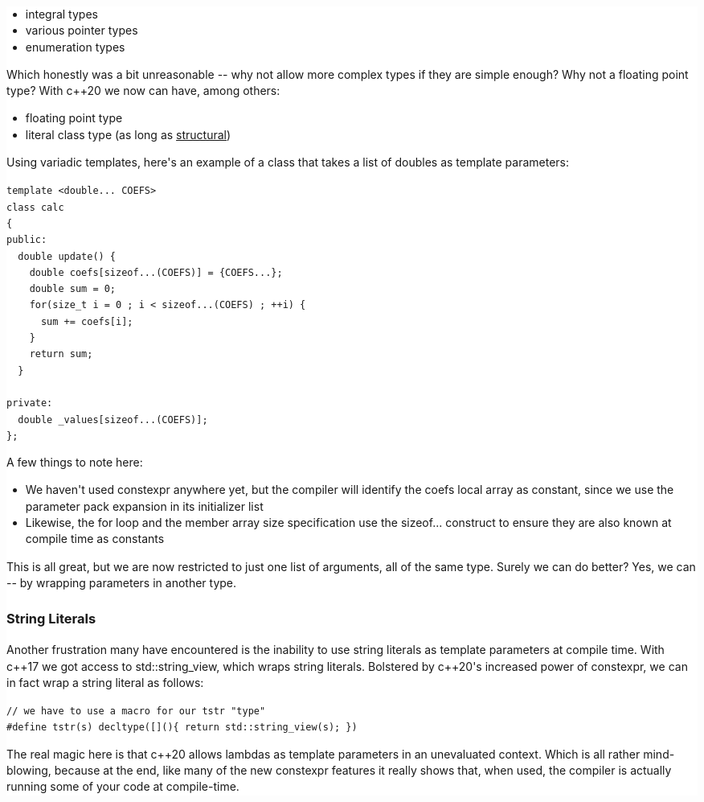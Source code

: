 - integral types
- various pointer types
- enumeration types

Which honestly was a bit unreasonable -- why not allow more complex types if they are simple enough?  Why not a floating point type?  With c++20 we now can have, among others:

- floating point type
- literal class type (as long as [structural](https://en.cppreference.com/w/cpp/language/template_parameters))

Using variadic templates, here's an example of a class that takes a list of doubles as template parameters:

```
template <double... COEFS>
class calc
{
public:
  double update() {
    double coefs[sizeof...(COEFS)] = {COEFS...};
    double sum = 0;
    for(size_t i = 0 ; i < sizeof...(COEFS) ; ++i) {
      sum += coefs[i];
    }
    return sum;
  }
  
private:
  double _values[sizeof...(COEFS)];
};
```

A few things to note here:

- We haven't used constexpr anywhere yet, but the compiler will identify the coefs local array as constant, since we use the parameter pack expansion in its initializer list
- Likewise, the for loop and the member array size specification use the sizeof... construct to ensure they are also known at compile time as constants

This is all great, but we are now restricted to just one list of arguments, all of the same type.  Surely we can do better?  Yes, we can -- by wrapping parameters in another type.

### String Literals

Another frustration many have encountered is the inability to use string literals as template parameters at compile time.  With c++17 we got access to std::string_view, which wraps string literals.  Bolstered by c++20's increased power of constexpr, we can in fact wrap a string literal as follows:

```
// we have to use a macro for our tstr "type"
#define tstr(s) decltype([](){ return std::string_view(s); })
```

The real magic here is that c++20 allows lambdas as template parameters in an unevaluated context.  Which is all rather mind-blowing, because at the end, like many of the new constexpr features it really shows that, when used, the compiler is actually running some of your code at compile-time.

